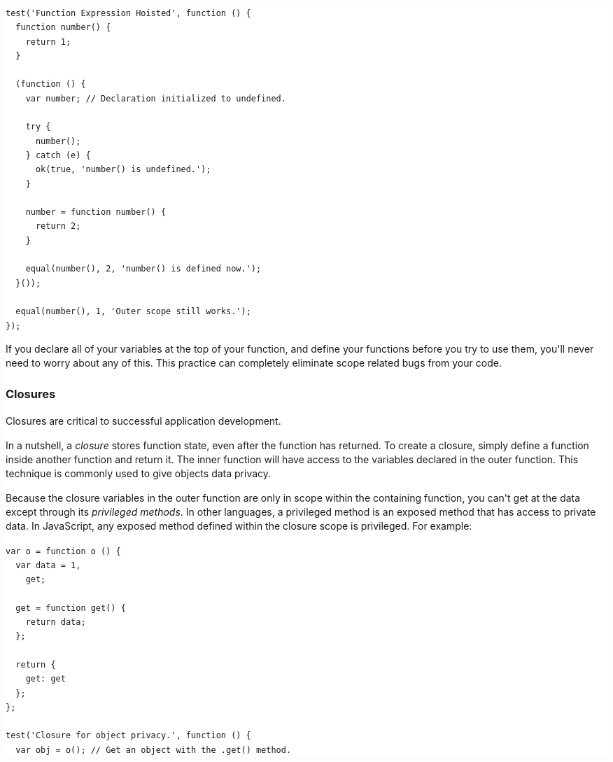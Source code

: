     test('Function Expression Hoisted', function () {
      function number() {
        return 1;
      }

      (function () {
        var number; // Declaration initialized to undefined.

        try {
          number();
        } catch (e) {
          ok(true, 'number() is undefined.');
        }

        number = function number() {
          return 2;
        }

        equal(number(), 2, 'number() is defined now.');
      }());

      equal(number(), 1, 'Outer scope still works.');
    });

If you declare all of your variables at the top of your function, and define your functions before you try to use them, you'll never need to worry about any of this. This practice can completely eliminate scope related bugs from your code.

### Closures

Closures are critical to successful application development.

In a nutshell, a _closure_ stores function state, even after the function has returned. To create a closure, simply define a function inside another function and return it. The inner function will have access to the variables declared in the outer function. This technique is commonly used to give objects data privacy.

Because the closure variables in the outer function are only in scope within the containing function, you can't get at the data except through its _privileged methods_. In other languages, a privileged method is an exposed method that has access to private data. In JavaScript, any exposed method defined within the closure scope is privileged. For example:

    var o = function o () {
      var data = 1,
        get;

      get = function get() {
        return data;
      };

      return {
        get: get
      };
    };

    test('Closure for object privacy.', function () {
      var obj = o(); // Get an object with the .get() method.
